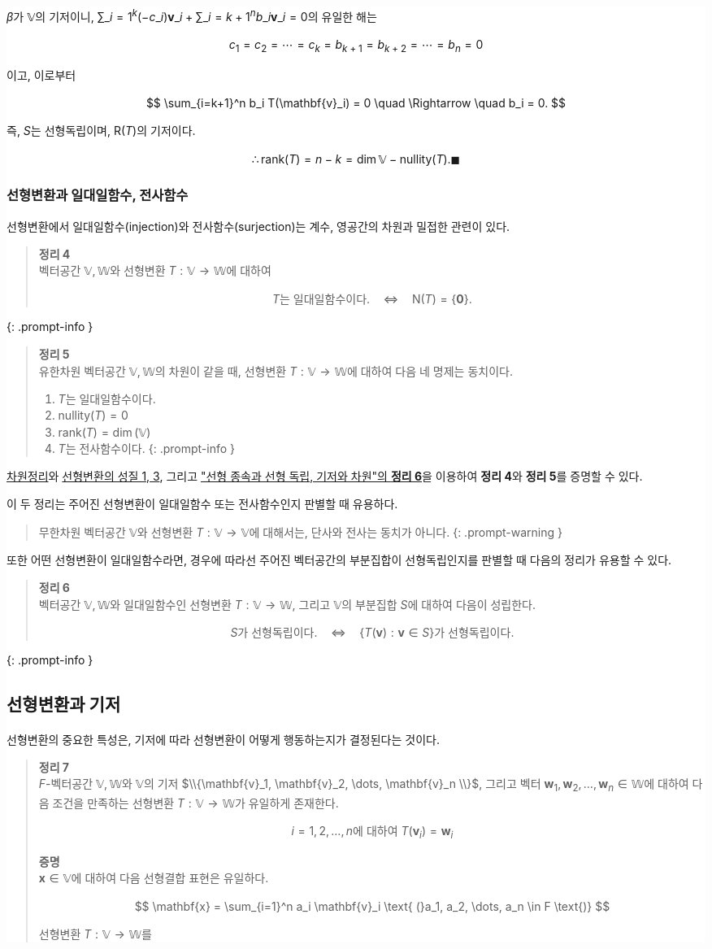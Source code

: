 $\beta$가 $\mathbb{V}$의 기저이니, $\sum\_{i=1}^k (-c\_i)\mathbf{v}\_i + \sum\_{i=k+1}^n b\_i \mathbf{v}\_i = 0$의 유일한 해는

$$ c_1 = c_2 = \cdots = c_k = b_{k+1} = b_{k+2} = \cdots = b_n = 0 $$

이고, 이로부터

$$ \sum_{i=k+1}^n b_i T(\mathbf{v}_i) = 0 \quad \Rightarrow \quad b_i = 0. $$

즉, $S$는 선형독립이며, $\mathrm{R}(T)$의 기저이다.

$$ \therefore \mathrm{rank}(T) = n - k = \dim{\mathbb{V}} - \mathrm{nullity}(T). \blacksquare $$

### 선형변환과 일대일함수, 전사함수

선형변환에서 일대일함수(injection)와 전사함수(surjection)는 계수, 영공간의 차원과 밀접한 관련이 있다.

> **정리 4**  
> 벡터공간 $\mathbb{V}, \mathbb{W}$와 선형변환 $T: \mathbb{V} \to \mathbb{W}$에 대하여
>
> $$ T\text{는 일대일함수이다.} \quad \Leftrightarrow \quad \mathrm{N}(T) = \{\mathbf{0}\}. $$
>
{: .prompt-info }

> **정리 5**  
> 유한차원 벡터공간 $\mathbb{V}, \mathbb{W}$의 차원이 같을 때, 선형변환 $T: \mathbb{V} \to \mathbb{W}$에 대하여 다음 네 명제는 동치이다.
> 1. $T$는 일대일함수이다.
> 2. $\mathrm{nullity}(T) = 0$
> 3. $\mathrm{rank}(T) = \dim(\mathbb{V})$
> 4. $T$는 전사함수이다.
{: .prompt-info }

[차원정리](#차원정리)와 [선형변환의 성질 1, 3](#선형변환), 그리고 ["선형 종속과 선형 독립, 기저와 차원"의 **정리 6**](/posts/linear-dependence-and-independence-basis-and-dimension/#부분공간의-차원)을 이용하여 **정리 4**와 **정리 5**를 증명할 수 있다.

이 두 정리는 주어진 선형변환이 일대일함수 또는 전사함수인지 판별할 때 유용하다.

> 무한차원 벡터공간 $\mathbb{V}$와 선형변환 $T: \mathbb{V} \to \mathbb{V}$에 대해서는, 단사와 전사는 동치가 아니다.
{: .prompt-warning }

또한 어떤 선형변환이 일대일함수라면, 경우에 따라선 주어진 벡터공간의 부분집합이 선형독립인지를 판별할 때 다음의 정리가 유용할 수 있다.

> **정리 6**  
> 벡터공간 $\mathbb{V}, \mathbb{W}$와 일대일함수인 선형변환 $T: \mathbb{V} \to \mathbb{W}$, 그리고 $\mathbb{V}$의 부분집합 $S$에 대하여 다음이 성립한다.
>
> $$ S\text{가 선형독립이다.} \quad \Leftrightarrow \quad \{T(\mathbf{v}): \mathbf{v} \in S \}\text{가 선형독립이다.} $$
>
{: .prompt-info }

## 선형변환과 기저

선형변환의 중요한 특성은, 기저에 따라 선형변환이 어떻게 행동하는지가 결정된다는 것이다.

> **정리 7**  
> $F$-벡터공간 $\mathbb{V}, \mathbb{W}$와 $\mathbb{V}$의 기저 $\\{\mathbf{v}_1, \mathbf{v}_2, \dots, \mathbf{v}_n \\}$, 그리고 벡터 $\mathbf{w}_1, \mathbf{w}_2, \dots, \mathbf{w}_n \in \mathbb{W}$에 대하여 다음 조건을 만족하는 선형변환 $T: \mathbb{V} \to \mathbb{W}$가 유일하게 존재한다.
>
> $$ i = 1, 2, \dots, n \text{에 대하여 } T(\mathbf{v}_i) = \mathbf{w}_i $$
>
> **증명**  
> $\mathbf{x} \in \mathbb{V}$에 대하여 다음 선형결합 표현은 유일하다.
>
> $$ \mathbf{x} = \sum_{i=1}^n a_i \mathbf{v}_i \text{ (}a_1, a_2, \dots, a_n \in F \text{)} $$
>
> 선형변환 $T: \mathbb{V} \to \mathbb{W}$를